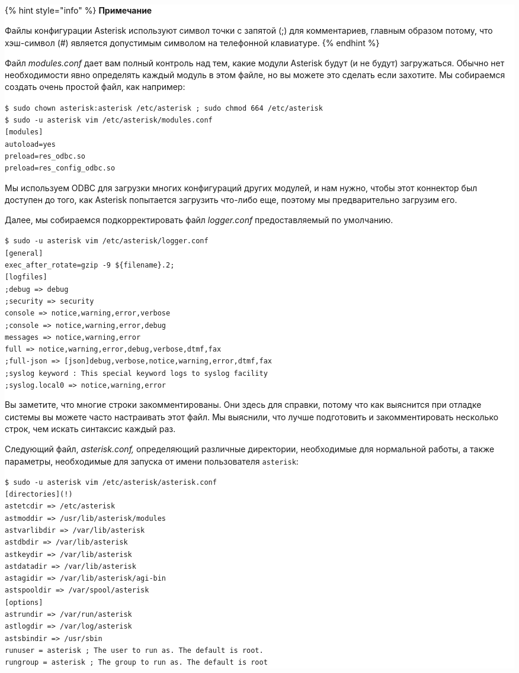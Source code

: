 {% hint style="info" %}
**Примечание**

Файлы конфигурации Asterisk используют символ точки с запятой \(;\) для комментариев, главным образом потому, что хэш-символ \(\#\) является допустимым символом на телефонной клавиатуре.
{% endhint %}

Файл _modules.conf_ дает вам полный контроль над тем, какие модули Asterisk будут \(и не будут\) загружаться. Обычно нет необходимости явно определять каждый модуль в этом файле, но вы можете это сделать если захотите. Мы собираемся создать очень простой файл, как например:

```text
$ sudo chown asterisk:asterisk /etc/asterisk ; sudo chmod 664 /etc/asterisk
$ sudo -u asterisk vim /etc/asterisk/modules.conf
[modules]
autoload=yes
preload=res_odbc.so
preload=res_config_odbc.so
```

Мы используем ODBC для загрузки многих конфигураций других модулей, и нам нужно, чтобы этот коннектор был доступен до того, как Asterisk попытается загрузить что-либо еще, поэтому мы предварительно загрузим его.

Далее, мы собираемся подкорректировать файл _logger.conf_ предоставляемый по умолчанию.

```text
$ sudo -u asterisk vim /etc/asterisk/logger.conf
[general]
exec_after_rotate=gzip -9 ${filename}.2;
[logfiles]
;debug => debug
;security => security
console => notice,warning,error,verbose
;console => notice,warning,error,debug
messages => notice,warning,error
full => notice,warning,error,debug,verbose,dtmf,fax
;full-json => [json]debug,verbose,notice,warning,error,dtmf,fax
;syslog keyword : This special keyword logs to syslog facility
;syslog.local0 => notice,warning,error
```

Вы заметите, что многие строки закомментированы. Они здесь для справки, потому что как выяснится при отладке системы вы можете часто настраивать этот файл. Мы выяснили, что лучше подготовить и закомментировать несколько строк, чем искать синтаксис каждый раз.

Следующий файл, _asterisk.conf,_ определяющий различные директории, необходимые для нормальной работы, а также параметры, необходимые для запуска от имени пользователя `asterisk`:

```text
$ sudo -u asterisk vim /etc/asterisk/asterisk.conf
[directories](!)
astetcdir => /etc/asterisk
astmoddir => /usr/lib/asterisk/modules
astvarlibdir => /var/lib/asterisk
astdbdir => /var/lib/asterisk
astkeydir => /var/lib/asterisk
astdatadir => /var/lib/asterisk
astagidir => /var/lib/asterisk/agi-bin
astspooldir => /var/spool/asterisk
[options]
astrundir => /var/run/asterisk
astlogdir => /var/log/asterisk
astsbindir => /usr/sbin
runuser = asterisk ; The user to run as. The default is root.
rungroup = asterisk ; The group to run as. The default is root
```
